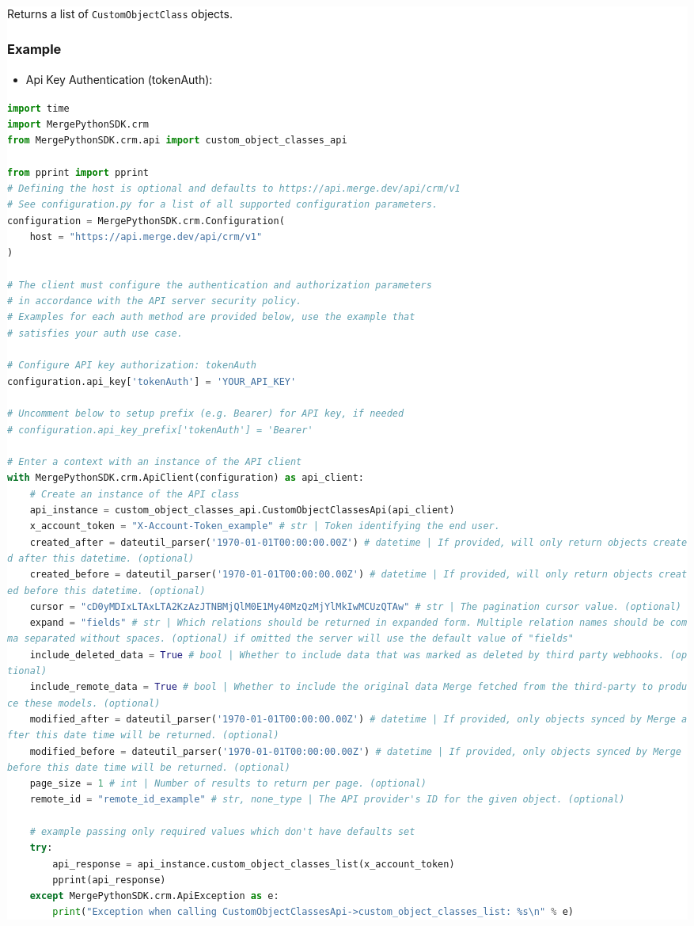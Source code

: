 

Returns a list of `CustomObjectClass` objects.

### Example

* Api Key Authentication (tokenAuth):

```python
import time
import MergePythonSDK.crm
from MergePythonSDK.crm.api import custom_object_classes_api

from pprint import pprint
# Defining the host is optional and defaults to https://api.merge.dev/api/crm/v1
# See configuration.py for a list of all supported configuration parameters.
configuration = MergePythonSDK.crm.Configuration(
    host = "https://api.merge.dev/api/crm/v1"
)

# The client must configure the authentication and authorization parameters
# in accordance with the API server security policy.
# Examples for each auth method are provided below, use the example that
# satisfies your auth use case.

# Configure API key authorization: tokenAuth
configuration.api_key['tokenAuth'] = 'YOUR_API_KEY'

# Uncomment below to setup prefix (e.g. Bearer) for API key, if needed
# configuration.api_key_prefix['tokenAuth'] = 'Bearer'

# Enter a context with an instance of the API client
with MergePythonSDK.crm.ApiClient(configuration) as api_client:
    # Create an instance of the API class
    api_instance = custom_object_classes_api.CustomObjectClassesApi(api_client)
    x_account_token = "X-Account-Token_example" # str | Token identifying the end user.
    created_after = dateutil_parser('1970-01-01T00:00:00.00Z') # datetime | If provided, will only return objects created after this datetime. (optional)
    created_before = dateutil_parser('1970-01-01T00:00:00.00Z') # datetime | If provided, will only return objects created before this datetime. (optional)
    cursor = "cD0yMDIxLTAxLTA2KzAzJTNBMjQlM0E1My40MzQzMjYlMkIwMCUzQTAw" # str | The pagination cursor value. (optional)
    expand = "fields" # str | Which relations should be returned in expanded form. Multiple relation names should be comma separated without spaces. (optional) if omitted the server will use the default value of "fields"
    include_deleted_data = True # bool | Whether to include data that was marked as deleted by third party webhooks. (optional)
    include_remote_data = True # bool | Whether to include the original data Merge fetched from the third-party to produce these models. (optional)
    modified_after = dateutil_parser('1970-01-01T00:00:00.00Z') # datetime | If provided, only objects synced by Merge after this date time will be returned. (optional)
    modified_before = dateutil_parser('1970-01-01T00:00:00.00Z') # datetime | If provided, only objects synced by Merge before this date time will be returned. (optional)
    page_size = 1 # int | Number of results to return per page. (optional)
    remote_id = "remote_id_example" # str, none_type | The API provider's ID for the given object. (optional)

    # example passing only required values which don't have defaults set
    try:
        api_response = api_instance.custom_object_classes_list(x_account_token)
        pprint(api_response)
    except MergePythonSDK.crm.ApiException as e:
        print("Exception when calling CustomObjectClassesApi->custom_object_classes_list: %s\n" % e)

```